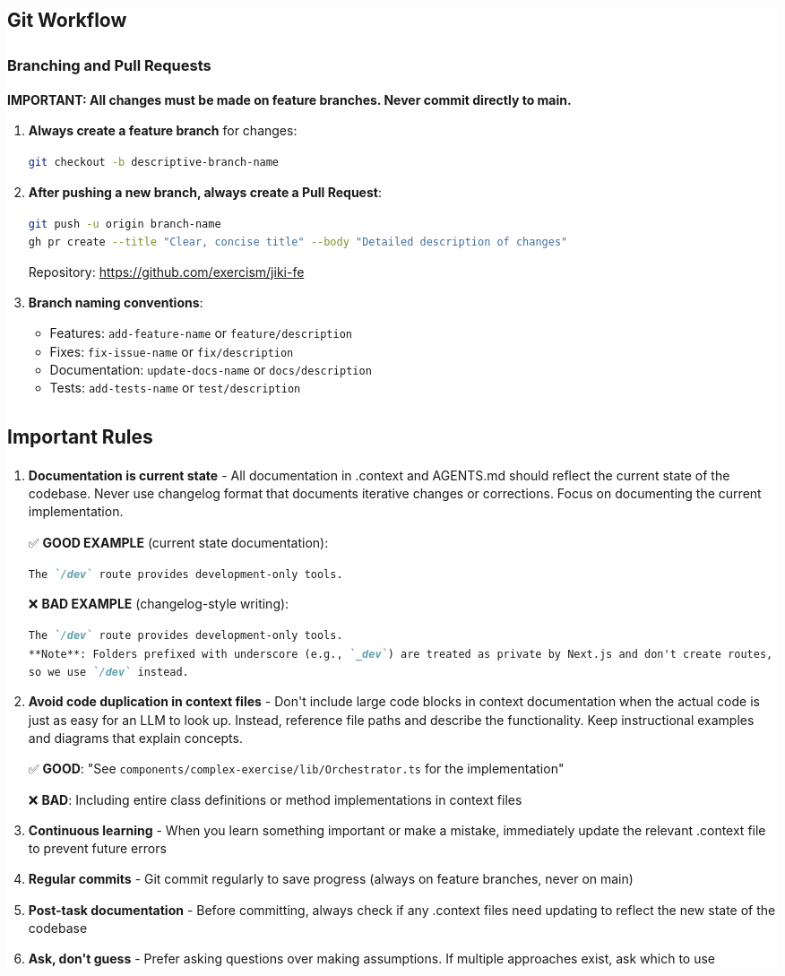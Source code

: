 ## Git Workflow

### Branching and Pull Requests

**IMPORTANT: All changes must be made on feature branches. Never commit directly to main.**

1. **Always create a feature branch** for changes:

   ```bash
   git checkout -b descriptive-branch-name
   ```

2. **After pushing a new branch, always create a Pull Request**:

   ```bash
   git push -u origin branch-name
   gh pr create --title "Clear, concise title" --body "Detailed description of changes"
   ```

   Repository: https://github.com/exercism/jiki-fe

3. **Branch naming conventions**:
   - Features: `add-feature-name` or `feature/description`
   - Fixes: `fix-issue-name` or `fix/description`
   - Documentation: `update-docs-name` or `docs/description`
   - Tests: `add-tests-name` or `test/description`

## Important Rules

1. **Documentation is current state** - All documentation in .context and AGENTS.md should reflect the current state of the codebase. Never use changelog format that documents iterative changes or corrections. Focus on documenting the current implementation.

   ✅ **GOOD EXAMPLE** (current state documentation):

   ```markdown
   The `/dev` route provides development-only tools.
   ```

   ❌ **BAD EXAMPLE** (changelog-style writing):

   ```markdown
   The `/dev` route provides development-only tools.
   **Note**: Folders prefixed with underscore (e.g., `_dev`) are treated as private by Next.js and don't create routes, so we use `/dev` instead.
   ```

2. **Avoid code duplication in context files** - Don't include large code blocks in context documentation when the actual code is just as easy for an LLM to look up. Instead, reference file paths and describe the functionality. Keep instructional examples and diagrams that explain concepts.

   ✅ **GOOD**: "See `components/complex-exercise/lib/Orchestrator.ts` for the implementation"

   ❌ **BAD**: Including entire class definitions or method implementations in context files

3. **Continuous learning** - When you learn something important or make a mistake, immediately update the relevant .context file to prevent future errors
4. **Regular commits** - Git commit regularly to save progress (always on feature branches, never on main)
5. **Post-task documentation** - Before committing, always check if any .context files need updating to reflect the new state of the codebase
6. **Ask, don't guess** - Prefer asking questions over making assumptions. If multiple approaches exist, ask which to use
